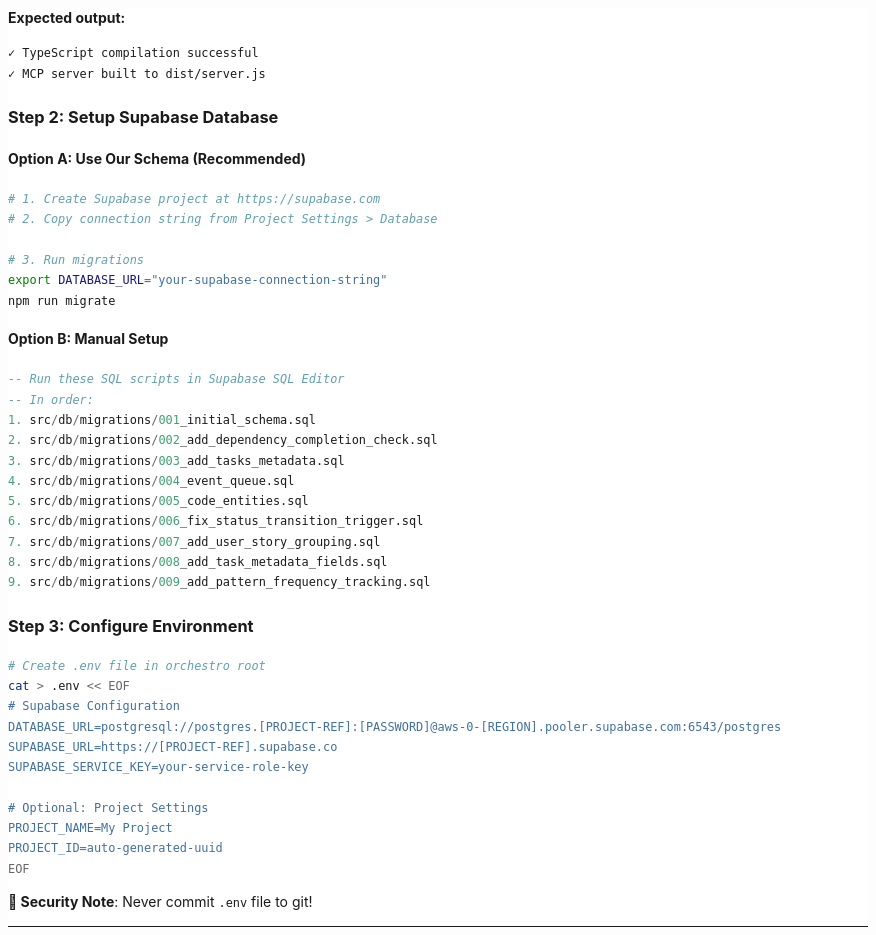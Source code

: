 **Expected output:**
```
✓ TypeScript compilation successful
✓ MCP server built to dist/server.js
```

### Step 2: Setup Supabase Database

#### Option A: Use Our Schema (Recommended)

```bash
# 1. Create Supabase project at https://supabase.com
# 2. Copy connection string from Project Settings > Database

# 3. Run migrations
export DATABASE_URL="your-supabase-connection-string"
npm run migrate
```

#### Option B: Manual Setup

```sql
-- Run these SQL scripts in Supabase SQL Editor
-- In order:
1. src/db/migrations/001_initial_schema.sql
2. src/db/migrations/002_add_dependency_completion_check.sql
3. src/db/migrations/003_add_tasks_metadata.sql
4. src/db/migrations/004_event_queue.sql
5. src/db/migrations/005_code_entities.sql
6. src/db/migrations/006_fix_status_transition_trigger.sql
7. src/db/migrations/007_add_user_story_grouping.sql
8. src/db/migrations/008_add_task_metadata_fields.sql
9. src/db/migrations/009_add_pattern_frequency_tracking.sql
```

### Step 3: Configure Environment

```bash
# Create .env file in orchestro root
cat > .env << EOF
# Supabase Configuration
DATABASE_URL=postgresql://postgres.[PROJECT-REF]:[PASSWORD]@aws-0-[REGION].pooler.supabase.com:6543/postgres
SUPABASE_URL=https://[PROJECT-REF].supabase.co
SUPABASE_SERVICE_KEY=your-service-role-key

# Optional: Project Settings
PROJECT_NAME=My Project
PROJECT_ID=auto-generated-uuid
EOF
```

**🔐 Security Note**: Never commit `.env` file to git!

---
